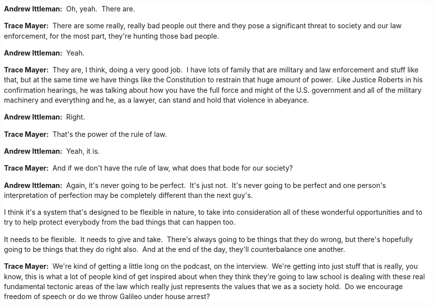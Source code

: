 </p><p>

<strong>Andrew Ittleman:</strong>  Oh, yeah.  There are.

</p><p>

<strong>Trace Mayer:</strong>  There are some really, really bad people out there and they pose a significant threat to society and our law enforcement, for the most part, they're hunting those bad people.

</p><p>

<strong>Andrew Ittleman:</strong>  Yeah.

</p><p>

<strong>Trace Mayer:</strong>  They are, I think, doing a very good job.  I have lots of family that are military and law enforcement and stuff like that, but at the same time we have things like the Constitution to restrain that huge amount of power.  Like Justice Roberts in his confirmation hearings, he was talking about how you have the full force and might of the U.S. government and all of the military machinery and everything and he, as a lawyer, can stand and hold that violence in abeyance.

</p><p>

<strong>Andrew Ittleman:</strong>  Right.

</p><p>

<strong>Trace Mayer:</strong>  That's the power of the rule of law.

</p><p>

<strong>Andrew Ittleman:</strong>  Yeah, it is.

</p><p>

<strong>Trace Mayer:</strong>  And if we don't have the rule of law, what does that bode for our society?

</p><p>

<strong>Andrew Ittleman:</strong>  Again, it's never going to be perfect.  It's just not.  It's never going to be perfect and one person's interpretation of perfection may be completely different than the next guy's.

</p><p>

I think it's a system that's designed to be flexible in nature, to take into consideration all of these wonderful opportunities and to try to help protect everybody from the bad things that can happen too.

</p><p>

It needs to be flexible.  It needs to give and take.  There's always going to be things that they do wrong, but there's hopefully going to be things that they do right also.  And at the end of the day, they'll counterbalance one another.

</p><p>

<strong>Trace Mayer:</strong>  We're kind of getting a little long on the podcast, on the interview.  We're getting into just stuff that is really, you know, this is what a lot of people kind of get inspired about when they think they're going to law school is dealing with these real fundamental tectonic areas of the law which really just represents the values that we as a society hold.  Do we encourage freedom of speech or do we throw Galileo under house arrest?

